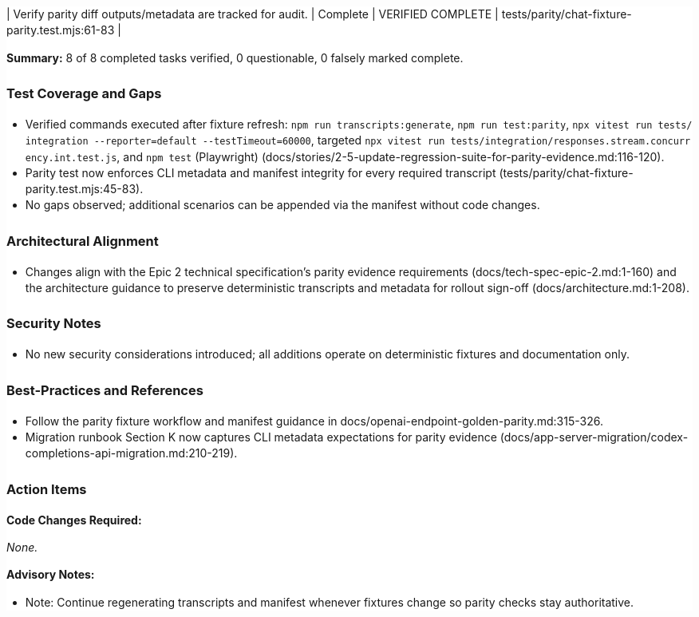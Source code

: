 | Verify parity diff outputs/metadata are tracked for audit.                                         | Complete  | VERIFIED COMPLETE | tests/parity/chat-fixture-parity.test.mjs:61-83                                                                      |

**Summary:** 8 of 8 completed tasks verified, 0 questionable, 0 falsely marked complete.

### Test Coverage and Gaps

- Verified commands executed after fixture refresh: `npm run transcripts:generate`, `npm run test:parity`, `npx vitest run tests/integration --reporter=default --testTimeout=60000`, targeted `npx vitest run tests/integration/responses.stream.concurrency.int.test.js`, and `npm test` (Playwright) (docs/stories/2-5-update-regression-suite-for-parity-evidence.md:116-120).
- Parity test now enforces CLI metadata and manifest integrity for every required transcript (tests/parity/chat-fixture-parity.test.mjs:45-83).
- No gaps observed; additional scenarios can be appended via the manifest without code changes.

### Architectural Alignment

- Changes align with the Epic 2 technical specification’s parity evidence requirements (docs/tech-spec-epic-2.md:1-160) and the architecture guidance to preserve deterministic transcripts and metadata for rollout sign-off (docs/architecture.md:1-208).

### Security Notes

- No new security considerations introduced; all additions operate on deterministic fixtures and documentation only.

### Best-Practices and References

- Follow the parity fixture workflow and manifest guidance in docs/openai-endpoint-golden-parity.md:315-326.
- Migration runbook Section K now captures CLI metadata expectations for parity evidence (docs/app-server-migration/codex-completions-api-migration.md:210-219).

### Action Items

**Code Changes Required:**

_None._

**Advisory Notes:**

- Note: Continue regenerating transcripts and manifest whenever fixtures change so parity checks stay authoritative.
